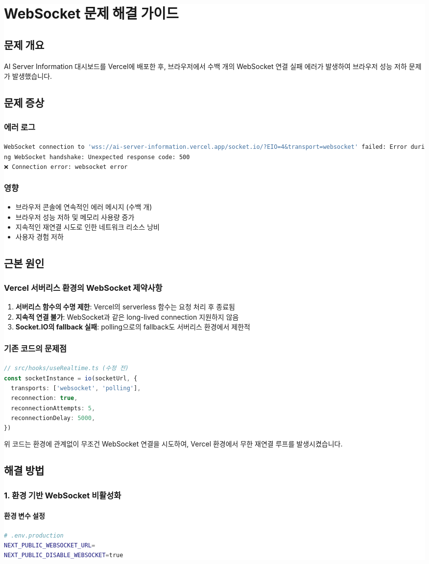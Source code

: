 # WebSocket 문제 해결 가이드

## 문제 개요

AI Server Information 대시보드를 Vercel에 배포한 후, 브라우저에서 수백 개의 WebSocket 연결 실패 에러가 발생하여 브라우저 성능 저하 문제가 발생했습니다.

## 문제 증상

### 에러 로그
```bash
WebSocket connection to 'wss://ai-server-information.vercel.app/socket.io/?EIO=4&transport=websocket' failed: Error during WebSocket handshake: Unexpected response code: 500
❌ Connection error: websocket error
```

### 영향
- 브라우저 콘솔에 연속적인 에러 메시지 (수백 개)
- 브라우저 성능 저하 및 메모리 사용량 증가
- 지속적인 재연결 시도로 인한 네트워크 리소스 낭비
- 사용자 경험 저하

## 근본 원인

### Vercel 서버리스 환경의 WebSocket 제약사항
1. **서버리스 함수의 수명 제한**: Vercel의 serverless 함수는 요청 처리 후 종료됨
2. **지속적 연결 불가**: WebSocket과 같은 long-lived connection 지원하지 않음
3. **Socket.IO의 fallback 실패**: polling으로의 fallback도 서버리스 환경에서 제한적

### 기존 코드의 문제점
```typescript
// src/hooks/useRealtime.ts (수정 전)
const socketInstance = io(socketUrl, {
  transports: ['websocket', 'polling'],
  reconnection: true,
  reconnectionAttempts: 5,
  reconnectionDelay: 5000,
})
```

위 코드는 환경에 관계없이 무조건 WebSocket 연결을 시도하여, Vercel 환경에서 무한 재연결 루프를 발생시켰습니다.

## 해결 방법

### 1. 환경 기반 WebSocket 비활성화

#### 환경 변수 설정
```bash
# .env.production
NEXT_PUBLIC_WEBSOCKET_URL=
NEXT_PUBLIC_DISABLE_WEBSOCKET=true
```
